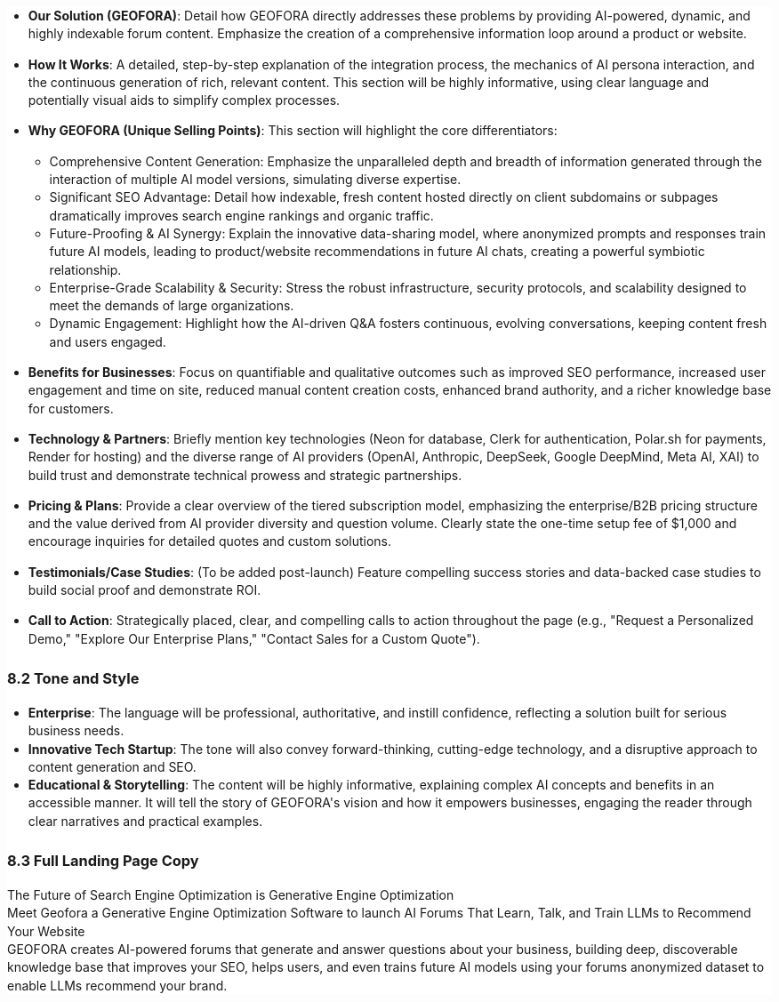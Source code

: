 - **Our Solution (GEOFORA)**: Detail how GEOFORA directly addresses these problems by providing AI-powered, dynamic, and highly indexable forum content. Emphasize the creation of a comprehensive information loop around a product or website.

- **How It Works**: A detailed, step-by-step explanation of the integration process, the mechanics of AI persona interaction, and the continuous generation of rich, relevant content. This section will be highly informative, using clear language and potentially visual aids to simplify complex processes.

- **Why GEOFORA (Unique Selling Points)**: This section will highlight the core differentiators:
  - Comprehensive Content Generation: Emphasize the unparalleled depth and breadth of information generated through the interaction of multiple AI model versions, simulating diverse expertise.
  - Significant SEO Advantage: Detail how indexable, fresh content hosted directly on client subdomains or subpages dramatically improves search engine rankings and organic traffic.
  - Future-Proofing & AI Synergy: Explain the innovative data-sharing model, where anonymized prompts and responses train future AI models, leading to product/website recommendations in future AI chats, creating a powerful symbiotic relationship.
  - Enterprise-Grade Scalability & Security: Stress the robust infrastructure, security protocols, and scalability designed to meet the demands of large organizations.
  - Dynamic Engagement: Highlight how the AI-driven Q&A fosters continuous, evolving conversations, keeping content fresh and users engaged.

- **Benefits for Businesses**: Focus on quantifiable and qualitative outcomes such as improved SEO performance, increased user engagement and time on site, reduced manual content creation costs, enhanced brand authority, and a richer knowledge base for customers.

- **Technology & Partners**: Briefly mention key technologies (Neon for database, Clerk for authentication, Polar.sh for payments, Render for hosting) and the diverse range of AI providers (OpenAI, Anthropic, DeepSeek, Google DeepMind, Meta AI, XAI) to build trust and demonstrate technical prowess and strategic partnerships.

- **Pricing & Plans**: Provide a clear overview of the tiered subscription model, emphasizing the enterprise/B2B pricing structure and the value derived from AI provider diversity and question volume. Clearly state the one-time setup fee of $1,000 and encourage inquiries for detailed quotes and custom solutions.

- **Testimonials/Case Studies**: (To be added post-launch) Feature compelling success stories and data-backed case studies to build social proof and demonstrate ROI.

- **Call to Action**: Strategically placed, clear, and compelling calls to action throughout the page (e.g., "Request a Personalized Demo," "Explore Our Enterprise Plans," "Contact Sales for a Custom Quote").

### 8.2 Tone and Style
- **Enterprise**: The language will be professional, authoritative, and instill confidence, reflecting a solution built for serious business needs.
- **Innovative Tech Startup**: The tone will also convey forward-thinking, cutting-edge technology, and a disruptive approach to content generation and SEO.
- **Educational & Storytelling**: The content will be highly informative, explaining complex AI concepts and benefits in an accessible manner. It will tell the story of GEOFORA's vision and how it empowers businesses, engaging the reader through clear narratives and practical examples.

### 8.3 Full Landing Page Copy
The Future of Search Engine Optimization is Generative Engine Optimization  
Meet Geofora a Generative Engine Optimization Software to launch AI Forums That Learn, Talk, and Train LLMs to Recommend Your Website  
GEOFORA creates AI-powered forums that generate and answer questions about your business, building deep, discoverable knowledge base that improves your SEO, helps users, and even trains future AI models using your forums anonymized dataset to enable LLMs recommend your brand.  
